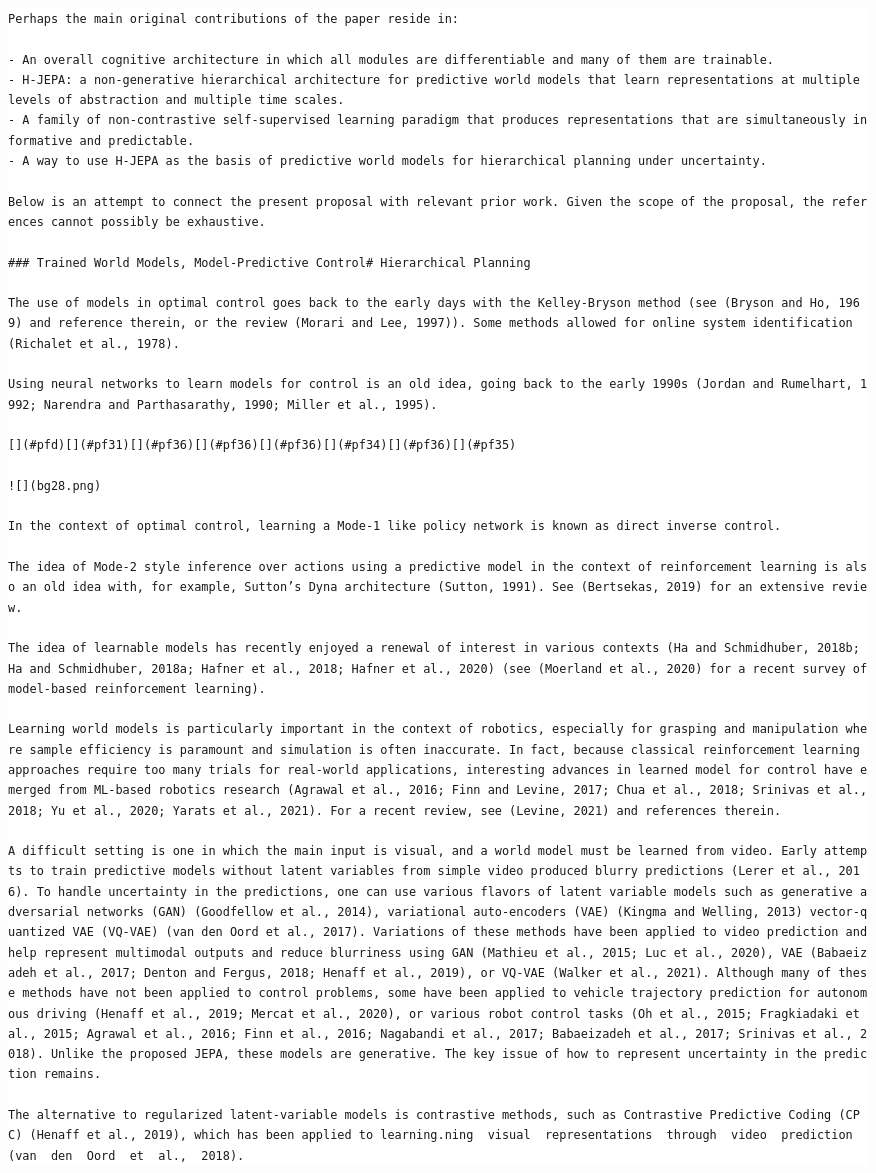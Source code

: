 ```Usually iterate the optimization so that high-level and low-level action sequences are optimized jointly. The cost modules may be configured by the configurator for the situation at hand.
Perhaps the main original contributions of the paper reside in:

- An overall cognitive architecture in which all modules are differentiable and many of them are trainable.
- H-JEPA: a non-generative hierarchical architecture for predictive world models that learn representations at multiple levels of abstraction and multiple time scales.
- A family of non-contrastive self-supervised learning paradigm that produces representations that are simultaneously informative and predictable.
- A way to use H-JEPA as the basis of predictive world models for hierarchical planning under uncertainty.

Below is an attempt to connect the present proposal with relevant prior work. Given the scope of the proposal, the references cannot possibly be exhaustive.

### Trained World Models, Model-Predictive Control# Hierarchical Planning

The use of models in optimal control goes back to the early days with the Kelley-Bryson method (see (Bryson and Ho, 1969) and reference therein, or the review (Morari and Lee, 1997)). Some methods allowed for online system identification (Richalet et al., 1978).

Using neural networks to learn models for control is an old idea, going back to the early 1990s (Jordan and Rumelhart, 1992; Narendra and Parthasarathy, 1990; Miller et al., 1995).

[](#pfd)[](#pf31)[](#pf36)[](#pf36)[](#pf36)[](#pf34)[](#pf36)[](#pf35)

![](bg28.png)

In the context of optimal control, learning a Mode-1 like policy network is known as direct inverse control.

The idea of Mode-2 style inference over actions using a predictive model in the context of reinforcement learning is also an old idea with, for example, Sutton’s Dyna architecture (Sutton, 1991). See (Bertsekas, 2019) for an extensive review.

The idea of learnable models has recently enjoyed a renewal of interest in various contexts (Ha and Schmidhuber, 2018b; Ha and Schmidhuber, 2018a; Hafner et al., 2018; Hafner et al., 2020) (see (Moerland et al., 2020) for a recent survey of model-based reinforcement learning).

Learning world models is particularly important in the context of robotics, especially for grasping and manipulation where sample efficiency is paramount and simulation is often inaccurate. In fact, because classical reinforcement learning approaches require too many trials for real-world applications, interesting advances in learned model for control have emerged from ML-based robotics research (Agrawal et al., 2016; Finn and Levine, 2017; Chua et al., 2018; Srinivas et al., 2018; Yu et al., 2020; Yarats et al., 2021). For a recent review, see (Levine, 2021) and references therein.

A difficult setting is one in which the main input is visual, and a world model must be learned from video. Early attempts to train predictive models without latent variables from simple video produced blurry predictions (Lerer et al., 2016). To handle uncertainty in the predictions, one can use various flavors of latent variable models such as generative adversarial networks (GAN) (Goodfellow et al., 2014), variational auto-encoders (VAE) (Kingma and Welling, 2013) vector-quantized VAE (VQ-VAE) (van den Oord et al., 2017). Variations of these methods have been applied to video prediction and help represent multimodal outputs and reduce blurriness using GAN (Mathieu et al., 2015; Luc et al., 2020), VAE (Babaeizadeh et al., 2017; Denton and Fergus, 2018; Henaff et al., 2019), or VQ-VAE (Walker et al., 2021). Although many of these methods have not been applied to control problems, some have been applied to vehicle trajectory prediction for autonomous driving (Henaff et al., 2019; Mercat et al., 2020), or various robot control tasks (Oh et al., 2015; Fragkiadaki et al., 2015; Agrawal et al., 2016; Finn et al., 2016; Nagabandi et al., 2017; Babaeizadeh et al., 2017; Srinivas et al., 2018). Unlike the proposed JEPA, these models are generative. The key issue of how to represent uncertainty in the prediction remains.

The alternative to regularized latent-variable models is contrastive methods, such as Contrastive Predictive Coding (CPC) (Henaff et al., 2019), which has been applied to learning.ning  visual  representations  through  video  prediction  (van  den  Oord  et  al.,  2018).
```